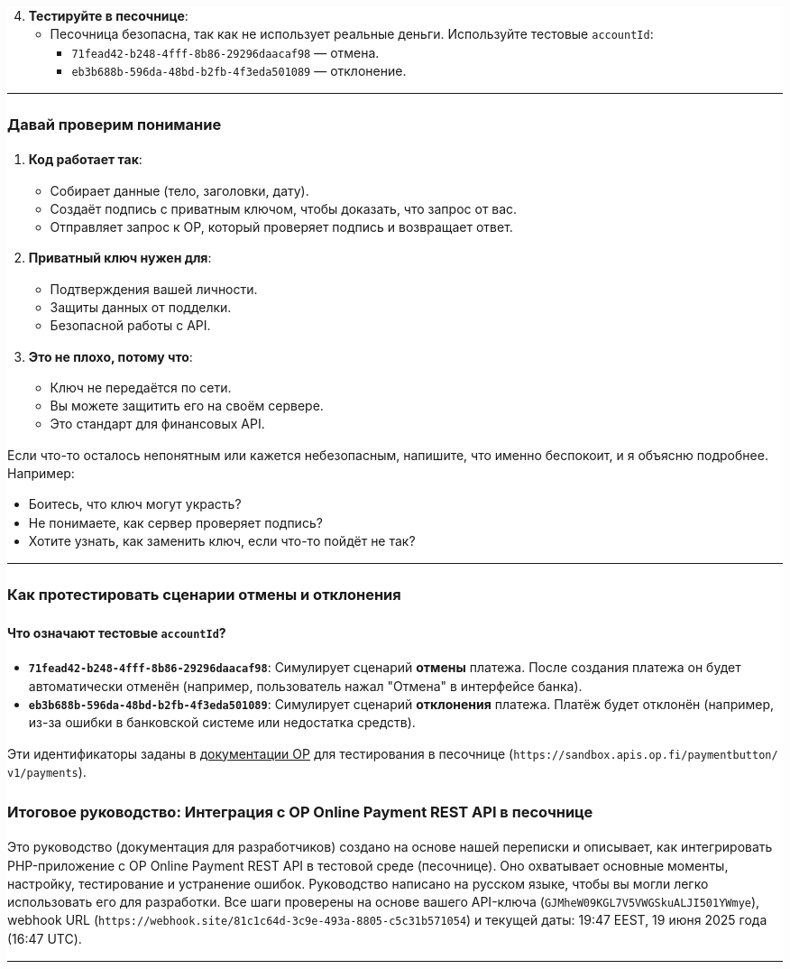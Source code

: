 4. **Тестируйте в песочнице**:
   - Песочница безопасна, так как не использует реальные деньги. Используйте тестовые `accountId`:
     - `71fead42-b248-4fff-8b86-29296daacaf98` — отмена.
     - `eb3b688b-596da-48bd-b2fb-4f3eda501089` — отклонение.

---

### Давай проверим понимание

1. **Код работает так**:
   - Собирает данные (тело, заголовки, дату).
   - Создаёт подпись с приватным ключом, чтобы доказать, что запрос от вас.
   - Отправляет запрос к OP, который проверяет подпись и возвращает ответ.

2. **Приватный ключ нужен для**:
   - Подтверждения вашей личности.
   - Защиты данных от подделки.
   - Безопасной работы с API.

3. **Это не плохо, потому что**:
   - Ключ не передаётся по сети.
   - Вы можете защитить его на своём сервере.
   - Это стандарт для финансовых API.

Если что-то осталось непонятным или кажется небезопасным, напишите, что именно беспокоит, и я объясню подробнее. Например:
- Боитесь, что ключ могут украсть?
- Не понимаете, как сервер проверяет подпись?
- Хотите узнать, как заменить ключ, если что-то пойдёт не так?

---

### Как протестировать сценарии отмены и отклонения

#### Что означают тестовые `accountId`?
- **`71fead42-b248-4fff-8b86-29296daacaf98`**: Симулирует сценарий **отмены** платежа. После создания платежа он будет автоматически отменён (например, пользователь нажал "Отмена" в интерфейсе банка).
- **`eb3b688b-596da-48bd-b2fb-4f3eda501089`**: Симулирует сценарий **отклонения** платежа. Платёж будет отклонён (например, из-за ошибки в банковской системе или недостатка средств).

Эти идентификаторы заданы в [документации OP](https://op-developer.fi/products/banking/docs/rest-api) 
для тестирования в песочнице (`https://sandbox.apis.op.fi/paymentbutton/v1/payments`).

### Итоговое руководство: Интеграция с OP Online Payment REST API в песочнице

Это руководство (документация для разработчиков) создано на основе нашей переписки и описывает, как интегрировать PHP-приложение с OP Online Payment REST API в тестовой среде (песочнице). Оно охватывает основные моменты, настройку, тестирование и устранение ошибок. Руководство написано на русском языке, чтобы вы могли легко использовать его для разработки. Все шаги проверены на основе вашего API-ключа (`GJMheW09KGL7V5VWGSkuALJI501YWmye`), webhook URL (`https://webhook.site/81c1c64d-3c9e-493a-8805-c5c31b571054`) и текущей даты: 19:47 EEST, 19 июня 2025 года (16:47 UTC).

---